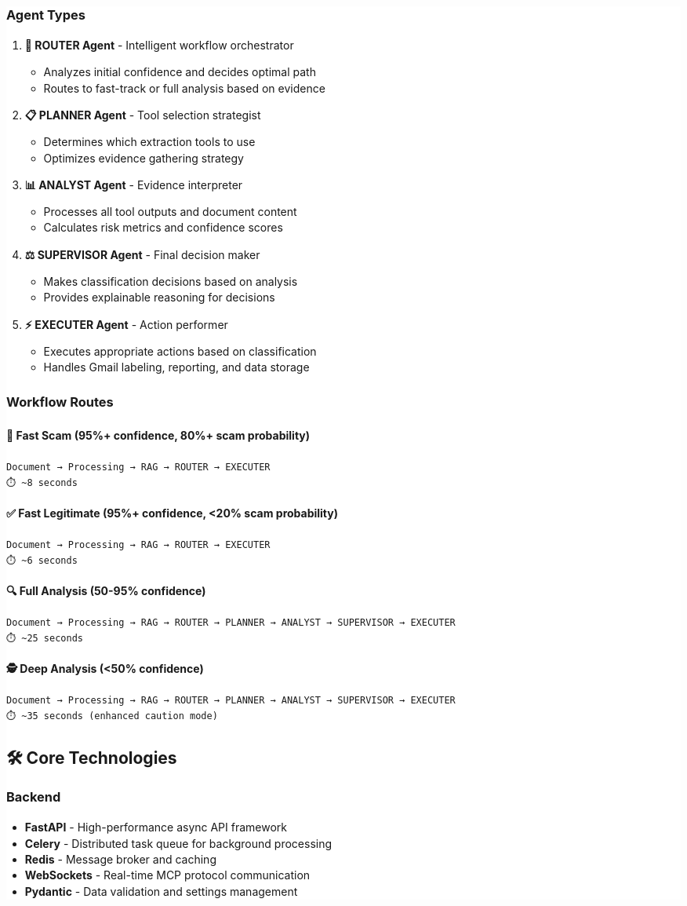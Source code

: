 ### Agent Types

1. **🔄 ROUTER Agent** - Intelligent workflow orchestrator
   - Analyzes initial confidence and decides optimal path
   - Routes to fast-track or full analysis based on evidence

2. **📋 PLANNER Agent** - Tool selection strategist
   - Determines which extraction tools to use
   - Optimizes evidence gathering strategy

3. **📊 ANALYST Agent** - Evidence interpreter
   - Processes all tool outputs and document content
   - Calculates risk metrics and confidence scores

4. **⚖️ SUPERVISOR Agent** - Final decision maker
   - Makes classification decisions based on analysis
   - Provides explainable reasoning for decisions

5. **⚡ EXECUTER Agent** - Action performer
   - Executes appropriate actions based on classification
   - Handles Gmail labeling, reporting, and data storage

### Workflow Routes

#### 🚀 Fast Scam (95%+ confidence, 80%+ scam probability)
```
Document → Processing → RAG → ROUTER → EXECUTER
⏱️ ~8 seconds
```

#### ✅ Fast Legitimate (95%+ confidence, <20% scam probability)
```
Document → Processing → RAG → ROUTER → EXECUTER
⏱️ ~6 seconds
```

#### 🔍 Full Analysis (50-95% confidence)
```
Document → Processing → RAG → ROUTER → PLANNER → ANALYST → SUPERVISOR → EXECUTER
⏱️ ~25 seconds
```

#### 🕵️ Deep Analysis (<50% confidence)
```
Document → Processing → RAG → ROUTER → PLANNER → ANALYST → SUPERVISOR → EXECUTER
⏱️ ~35 seconds (enhanced caution mode)
```

## 🛠️ Core Technologies

### Backend
- **FastAPI** - High-performance async API framework
- **Celery** - Distributed task queue for background processing
- **Redis** - Message broker and caching
- **WebSockets** - Real-time MCP protocol communication
- **Pydantic** - Data validation and settings management
